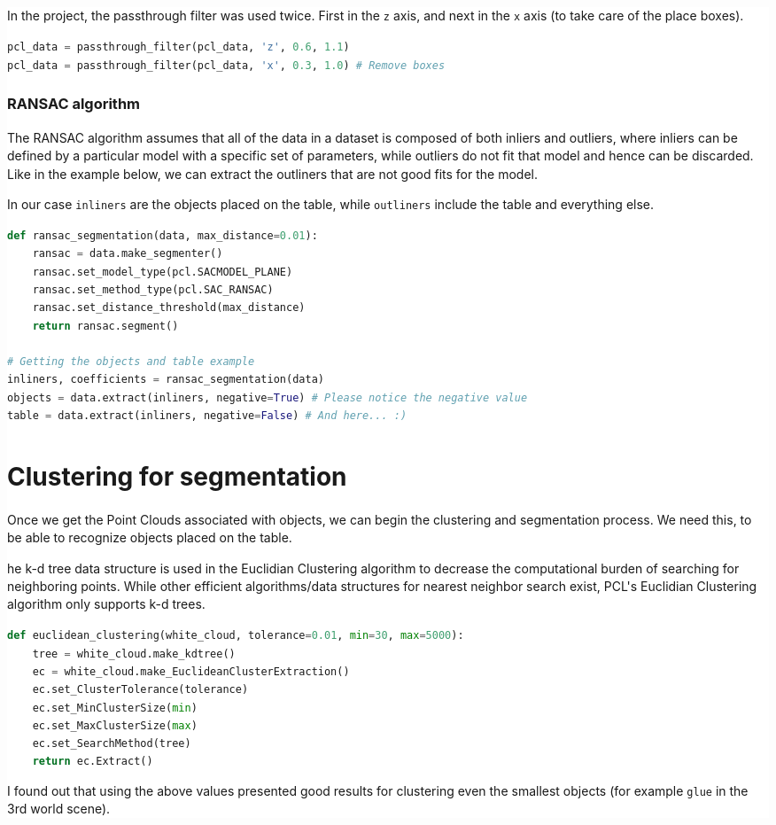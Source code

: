 In the project, the passthrough filter was used twice. First in the `z` axis, and next in the `x` axis (to take care of the place boxes).

```python
pcl_data = passthrough_filter(pcl_data, 'z', 0.6, 1.1)
pcl_data = passthrough_filter(pcl_data, 'x', 0.3, 1.0) # Remove boxes
```

### RANSAC algorithm

The RANSAC algorithm assumes that all of the data in a dataset is composed of both inliers and outliers, where inliers can be defined by a particular model with a specific set of parameters, while outliers do not fit that model and hence can be discarded. Like in the example below, we can extract the outliners that are not good fits for the model.

In our case `inliners` are the objects placed on the table, while `outliners` include the table and everything else.

```python
def ransac_segmentation(data, max_distance=0.01):
    ransac = data.make_segmenter()
    ransac.set_model_type(pcl.SACMODEL_PLANE)
    ransac.set_method_type(pcl.SAC_RANSAC)
    ransac.set_distance_threshold(max_distance)
    return ransac.segment()

# Getting the objects and table example
inliners, coefficients = ransac_segmentation(data)
objects = data.extract(inliners, negative=True) # Please notice the negative value
table = data.extract(inliners, negative=False) # And here... :)
```

# Clustering for segmentation

Once we get the Point Clouds associated with objects, we can begin the clustering and segmentation process. We need this, to be able to recognize objects placed on the table.

he k-d tree data structure is used in the Euclidian Clustering algorithm to decrease the computational burden of searching for neighboring points. While other efficient algorithms/data structures for nearest neighbor search exist, PCL's Euclidian Clustering algorithm only supports k-d trees.

```python
def euclidean_clustering(white_cloud, tolerance=0.01, min=30, max=5000):
    tree = white_cloud.make_kdtree()
    ec = white_cloud.make_EuclideanClusterExtraction()
    ec.set_ClusterTolerance(tolerance)
    ec.set_MinClusterSize(min)
    ec.set_MaxClusterSize(max)
    ec.set_SearchMethod(tree)
    return ec.Extract()
```

I found out that using the above values presented good results for clustering even the smallest objects (for example `glue` in the 3rd world scene).
